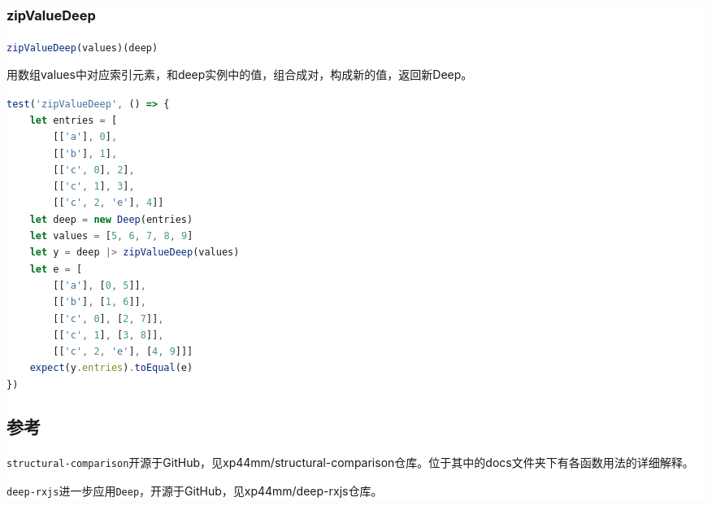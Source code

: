 ### zipValueDeep

```js
zipValueDeep(values)(deep)
```

用数组values中对应索引元素，和deep实例中的值，组合成对，构成新的值，返回新Deep。

```js
test('zipValueDeep', () => {
    let entries = [
        [['a'], 0], 
        [['b'], 1], 
        [['c', 0], 2], 
        [['c', 1], 3], 
        [['c', 2, 'e'], 4]]
    let deep = new Deep(entries)
    let values = [5, 6, 7, 8, 9]
    let y = deep |> zipValueDeep(values)
    let e = [
        [['a'], [0, 5]], 
        [['b'], [1, 6]], 
        [['c', 0], [2, 7]], 
        [['c', 1], [3, 8]], 
        [['c', 2, 'e'], [4, 9]]]
    expect(y.entries).toEqual(e)
})
```

## 参考

`structural-comparison`开源于GitHub，见xp44mm/structural-comparison仓库。位于其中的docs文件夹下有各函数用法的详细解释。

`deep-rxjs`进一步应用`Deep`，开源于GitHub，见xp44mm/deep-rxjs仓库。
